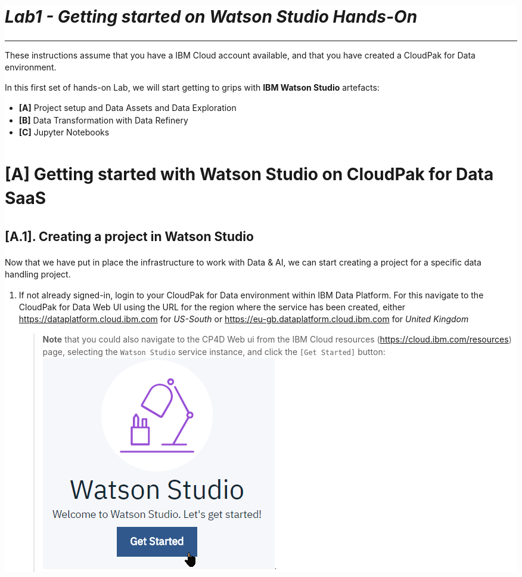 # *Lab1 - Getting started on Watson Studio Hands-On*
---

These instructions assume that you have a IBM Cloud account available, and that you have created a CloudPak for Data environment.

In this first set of hands-on Lab, we will start getting to grips with **IBM Watson Studio** artefacts:
* **[A]** Project setup and Data Assets and Data Exploration
* **[B]** Data Transformation with Data Refinery
* **[C]** Jupyter Notebooks

# [A] Getting started with Watson Studio on CloudPak for Data SaaS
## [A.1]. Creating a project in Watson Studio
Now that we have put in place the infrastructure to work with Data & AI, we can start creating a project for a specific data handling project.
1. If not already signed-in, login to your CloudPak for Data environment within IBM Data Platform.
For this navigate to the CloudPak for Data Web UI using the URL for the region where the service has been created, either https://dataplatform.cloud.ibm.com for *US-South* or https://eu-gb.dataplatform.cloud.ibm.com for *United Kingdom*

   > **Note** that you could also navigate to the CP4D Web ui from the IBM Cloud resources (https://cloud.ibm.com/resources) page, selecting the `Watson Studio` service instance, and click the `[Get Started]` button: ![](Lab1-GettingStarted.assets/20180723_279587da.png).  
